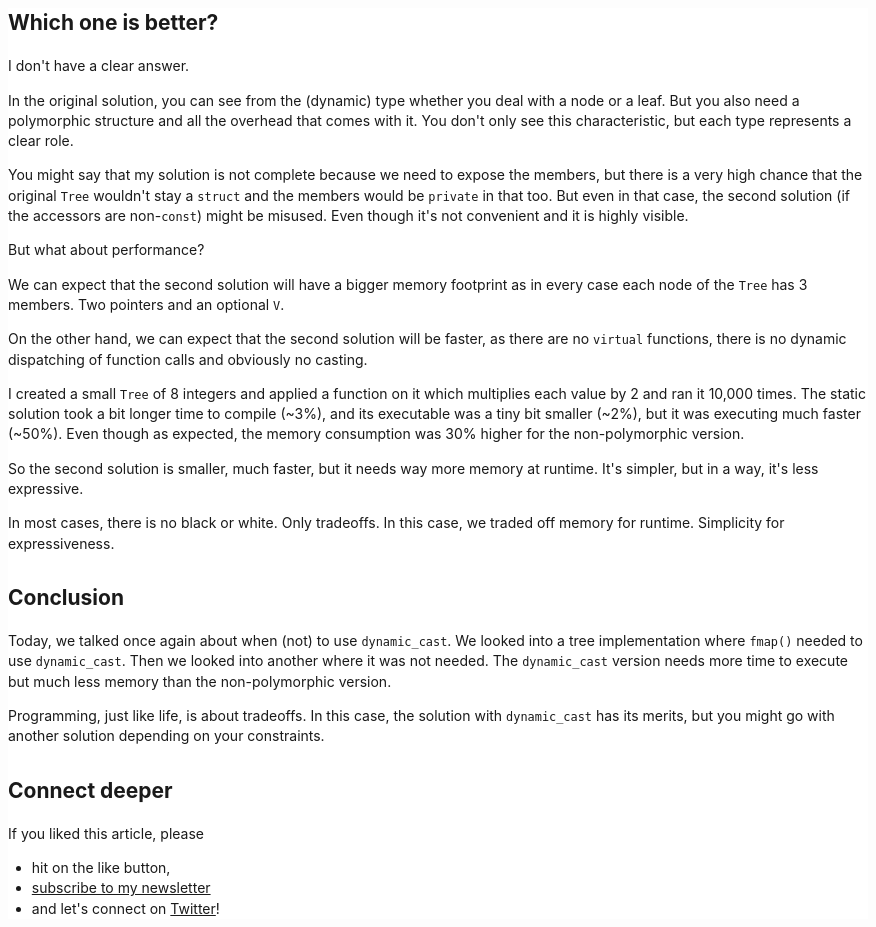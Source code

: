 ## Which one is better?

I don't have a clear answer.

In the original solution, you can see from the (dynamic) type whether you deal with a node or a leaf. But you also need a polymorphic structure and all the overhead that comes with it. You don't only see this characteristic, but each type represents a clear role. 

You might say that my solution is not complete because we need to expose the members, but there is a very high chance that the original `Tree` wouldn't stay a `struct` and the members would be `private` in that too. But even in that case, the second solution (if the accessors are non-`const`) might be misused. Even though it's not convenient and it is highly visible.

But what about performance?

We can expect that the second solution will have a bigger memory footprint as in every case each node of the `Tree` has 3 members. Two pointers and an optional `V`.

On the other hand, we can expect that the second solution will be faster, as there are no `virtual` functions, there is no dynamic dispatching of function calls and obviously no casting.

I created a small `Tree` of 8 integers and applied a function on it which multiplies each value by 2 and ran it 10,000 times. The static solution took a bit longer time to compile (~3%), and its executable was a tiny bit smaller (~2%), but it was executing much faster (~50%). Even though as expected, the memory consumption was 30% higher for the non-polymorphic version.

So the second solution is smaller, much faster, but it needs way more memory at runtime. It's simpler, but in a way, it's less expressive.

In most cases, there is no black or white. Only tradeoffs. In this case, we traded off memory for runtime. Simplicity for expressiveness.

## Conclusion

Today, we talked once again about when (not) to use `dynamic_cast`. We looked into a tree implementation where `fmap()` needed to use `dynamic_cast`. Then we looked into another where it was not needed. The `dynamic_cast` version needs more time to execute but much less memory than the non-polymorphic version.

Programming, just like life, is about tradeoffs. In this case, the solution with `dynamic_cast` has its merits, but you might go with another solution depending on your constraints.

## Connect deeper

If you liked this article, please 
- hit on the like button,  
- [subscribe to my newsletter](http://eepurl.com/gvcv1j) 
- and let's connect on [Twitter](https://twitter.com/SandorDargo)!